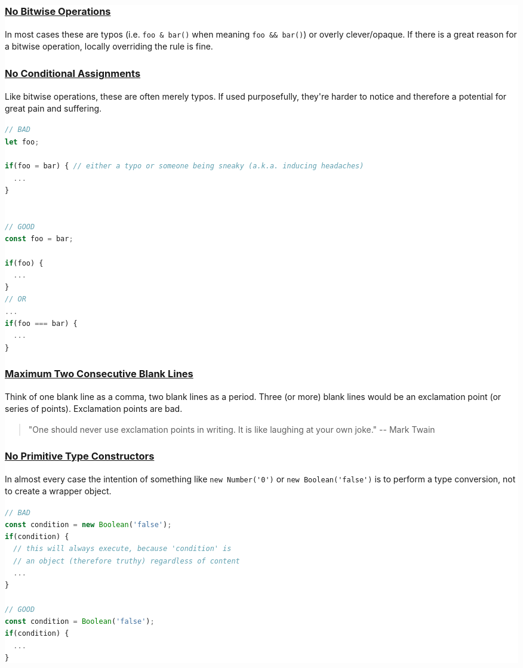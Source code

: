 ### [No Bitwise Operations](https://palantir.github.io/tslint/rules/no-bitwise/)

In most cases these are typos (i.e. `foo & bar()` when meaning `foo && bar()`) or overly clever/opaque. If there is a great reason for a bitwise operation, locally overriding the rule is fine.

### [No Conditional Assignments](https://palantir.github.io/tslint/rules/no-conditional-assignment/)

Like bitwise operations, these are often merely typos. If used purposefully, they're harder to notice and therefore a potential for great pain and suffering.
```ts
// BAD
let foo;

if(foo = bar) { // either a typo or someone being sneaky (a.k.a. inducing headaches)
  ...
}


// GOOD
const foo = bar;

if(foo) {
  ...
}
// OR
...
if(foo === bar) {
  ...
}
```

### [Maximum Two Consecutive Blank Lines](https://palantir.github.io/tslint/rules/no-consecutive-blank-lines/)

Think of one blank line as a comma, two blank lines as a period. Three (or more) blank lines would be an exclamation point (or series of points). Exclamation points are bad.
>"One should never use exclamation points in writing. It is like laughing at your own joke." -- Mark Twain

### [No Primitive Type Constructors](https://palantir.github.io/tslint/rules/no-construct/)

In almost every case the intention of something like `new Number('0')` or `new Boolean('false')` is to perform a type conversion, not to create a wrapper object.
```ts
// BAD
const condition = new Boolean('false');
if(condition) {
  // this will always execute, because 'condition' is
  // an object (therefore truthy) regardless of content
  ...
}

// GOOD
const condition = Boolean('false');
if(condition) {
  ...
}
```

